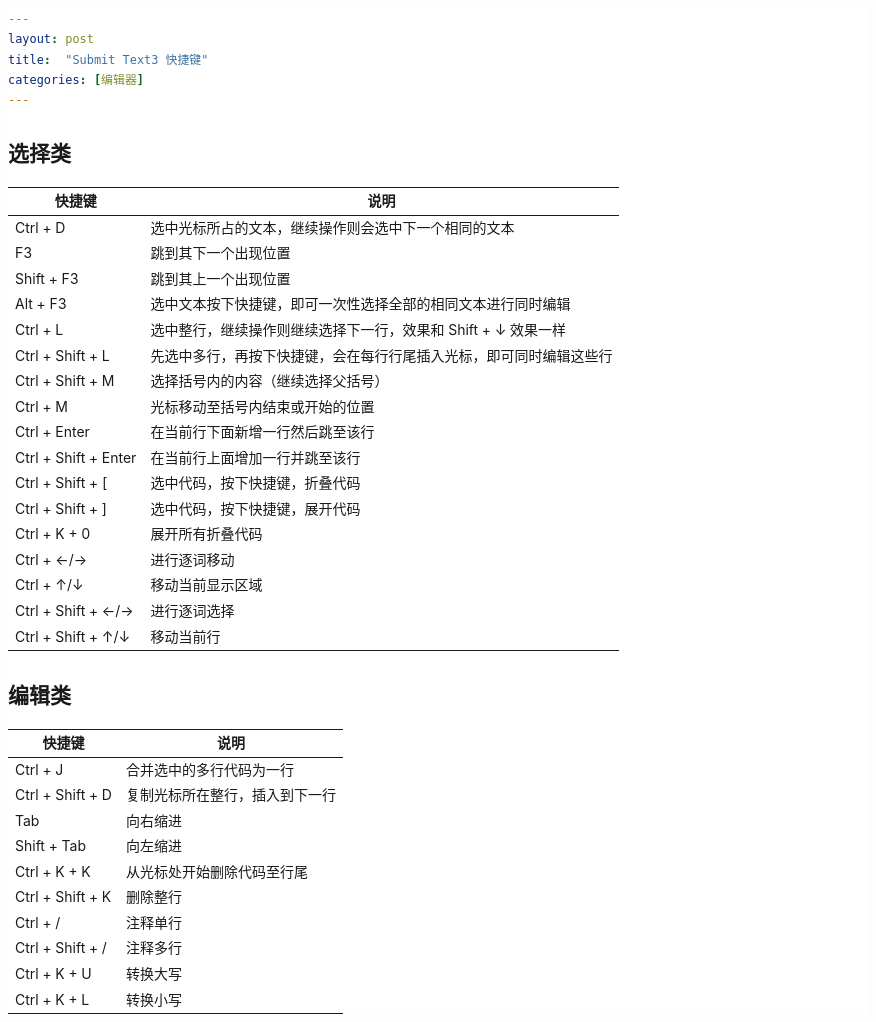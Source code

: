 ```yaml
---
layout: post
title:  "Submit Text3 快捷键"
categories: [编辑器]
---
```


## 选择类

|  快捷键  |  说明  |
| -- | -- |
|  Ctrl + D  |  选中光标所占的文本，继续操作则会选中下一个相同的文本  |
|  F3  |  跳到其下一个出现位置  |
|  Shift + F3  |  跳到其上一个出现位置  |
|  Alt + F3  |  选中文本按下快捷键，即可一次性选择全部的相同文本进行同时编辑  |
|  Ctrl + L  |  选中整行，继续操作则继续选择下一行，效果和 Shift + ↓ 效果一样  |
|  Ctrl + Shift + L  |  先选中多行，再按下快捷键，会在每行行尾插入光标，即可同时编辑这些行  |
|  Ctrl + Shift + M  |  选择括号内的内容（继续选择父括号）  |
|  Ctrl + M  |  光标移动至括号内结束或开始的位置  |
|  Ctrl + Enter  |  在当前行下面新增一行然后跳至该行  |
|  Ctrl + Shift + Enter  |  在当前行上面增加一行并跳至该行  |
|  Ctrl + Shift + [  |  选中代码，按下快捷键，折叠代码  |
|  Ctrl + Shift + ]  |  选中代码，按下快捷键，展开代码  |
|  Ctrl + K + 0  |  展开所有折叠代码  |
|  Ctrl + ←/→  |  进行逐词移动  |
|  Ctrl + ↑/↓  |  移动当前显示区域  |
|  Ctrl + Shift + ←/→  |  进行逐词选择  |
|  Ctrl + Shift + ↑/↓  |  移动当前行  |

## 编辑类

|  快捷键  |  说明  |
| -- | -- |
|  Ctrl + J  |  合并选中的多行代码为一行  |
|  Ctrl + Shift + D  |  复制光标所在整行，插入到下一行  |
|  Tab  |  向右缩进  |
|  Shift + Tab  |  向左缩进  |
|  Ctrl + K + K  |  从光标处开始删除代码至行尾  |
|  Ctrl + Shift + K  |  删除整行  |
|  Ctrl + /  |  注释单行  |
|  Ctrl + Shift + /  |  注释多行  |
|  Ctrl + K + U  |  转换大写  |
|  Ctrl + K + L  |  转换小写  |